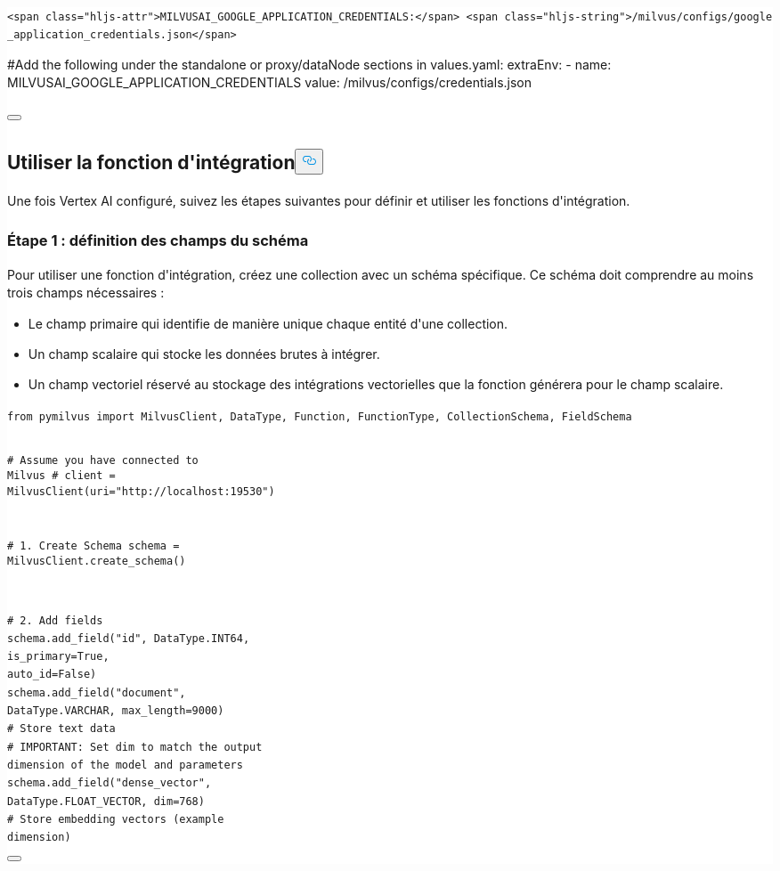     <span class="hljs-attr">MILVUSAI_GOOGLE_APPLICATION_CREDENTIALS:</span> <span class="hljs-string">/milvus/configs/google_application_credentials.json</span>
    
<span class="hljs-comment">#Add the following under the standalone or proxy/dataNode sections in values.yaml:    </span>
<span class="hljs-attr">extraEnv:</span>
  <span class="hljs-bullet">-</span> <span class="hljs-attr">name:</span> <span class="hljs-string">MILVUSAI_GOOGLE_APPLICATION_CREDENTIALS</span>
    <span class="hljs-attr">value:</span> <span class="hljs-string">/milvus/configs/credentials.json</span>    
    
<button class="copy-code-btn"></button></code></pre>
<h2 id="Use-embedding-function" class="common-anchor-header">Utiliser la fonction d'intégration<button data-href="#Use-embedding-function" class="anchor-icon" translate="no">
      <svg translate="no"
        aria-hidden="true"
        focusable="false"
        height="20"
        version="1.1"
        viewBox="0 0 16 16"
        width="16"
      >
        <path
          fill="#0092E4"
          fill-rule="evenodd"
          d="M4 9h1v1H4c-1.5 0-3-1.69-3-3.5S2.55 3 4 3h4c1.45 0 3 1.69 3 3.5 0 1.41-.91 2.72-2 3.25V8.59c.58-.45 1-1.27 1-2.09C10 5.22 8.98 4 8 4H4c-.98 0-2 1.22-2 2.5S3 9 4 9zm9-3h-1v1h1c1 0 2 1.22 2 2.5S13.98 12 13 12H9c-.98 0-2-1.22-2-2.5 0-.83.42-1.64 1-2.09V6.25c-1.09.53-2 1.84-2 3.25C6 11.31 7.55 13 9 13h4c1.45 0 3-1.69 3-3.5S14.5 6 13 6z"
        ></path>
      </svg>
    </button></h2><p>Une fois Vertex AI configuré, suivez les étapes suivantes pour définir et utiliser les fonctions d'intégration.</p>
<h3 id="Step-1-Define-schema-fields" class="common-anchor-header">Étape 1 : définition des champs du schéma</h3><p>Pour utiliser une fonction d'intégration, créez une collection avec un schéma spécifique. Ce schéma doit comprendre au moins trois champs nécessaires :</p>
<ul>
<li><p>Le champ primaire qui identifie de manière unique chaque entité d'une collection.</p></li>
<li><p>Un champ scalaire qui stocke les données brutes à intégrer.</p></li>
<li><p>Un champ vectoriel réservé au stockage des intégrations vectorielles que la fonction générera pour le champ scalaire.</p></li>
</ul>
<pre><code translate="no" class="language-python"><span class="hljs-keyword">from</span> pymilvus <span class="hljs-keyword">import</span> MilvusClient, DataType, Function, FunctionType, CollectionSchema, FieldSchema

<span class="hljs-comment"># Assume you have connected to Milvus</span>
<span class="hljs-comment"># client = MilvusClient(uri=&quot;http://localhost:19530&quot;)</span>

<span class="hljs-comment"># 1. Create Schema</span>
schema = MilvusClient.create_schema()

<span class="hljs-comment"># 2. Add fields</span>
schema.add_field(<span class="hljs-string">&quot;id&quot;</span>, DataType.INT64, is_primary=<span class="hljs-literal">True</span>, auto_id=<span class="hljs-literal">False</span>)
schema.add_field(<span class="hljs-string">&quot;document&quot;</span>, DataType.VARCHAR, max_length=<span class="hljs-number">9000</span>) <span class="hljs-comment"># Store text data</span>
<span class="hljs-comment"># IMPORTANT: Set dim to match the output dimension of the model and parameters</span>
schema.add_field(<span class="hljs-string">&quot;dense_vector&quot;</span>, DataType.FLOAT_VECTOR, dim=<span class="hljs-number">768</span>) <span class="hljs-comment"># Store embedding vectors (example dimension)</span>
<button class="copy-code-btn"></button></code></pre>
